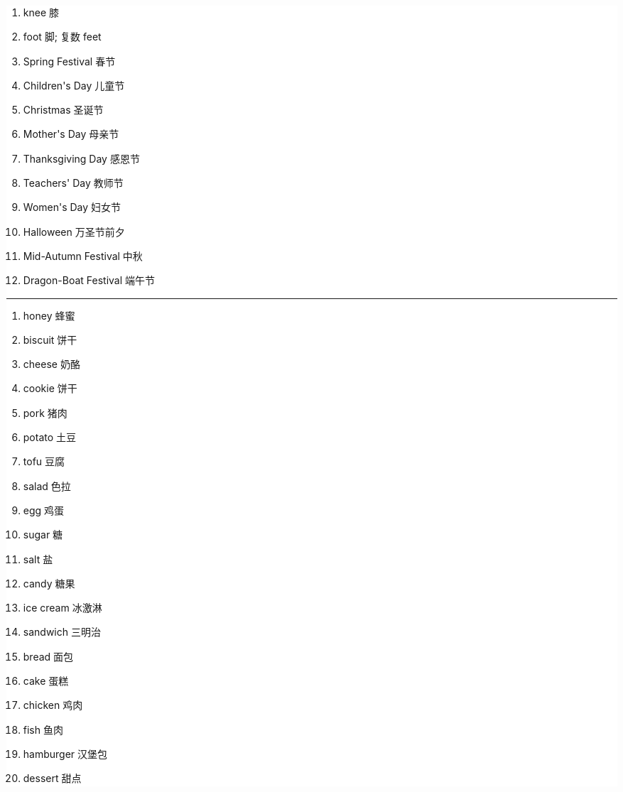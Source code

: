 1. knee 膝

1. foot 脚; 复数 feet 

1. Spring Festival 春节

1. Children's Day 儿童节

1. Christmas 圣诞节 

1. Mother's Day 母亲节

1. Thanksgiving Day 感恩节

1. Teachers' Day 教师节

1. Women's Day 妇女节

1. Halloween 万圣节前夕

1. Mid-Autumn Festival 中秋

1. Dragon-Boat Festival 端午节

---

1. honey 蜂蜜

1. biscuit 饼干

1. cheese 奶酪

1. cookie 饼干

1. pork 猪肉

1. potato 土豆

1. tofu 豆腐

1. salad 色拉

1. egg 鸡蛋

1. sugar 糖

1. salt 盐

1. candy 糖果

1. ice cream 冰激淋

1. sandwich 三明治

1. bread 面包

1. cake 蛋糕

1. chicken 鸡肉

1. fish 鱼肉

1. hamburger 汉堡包

1. dessert 甜点
